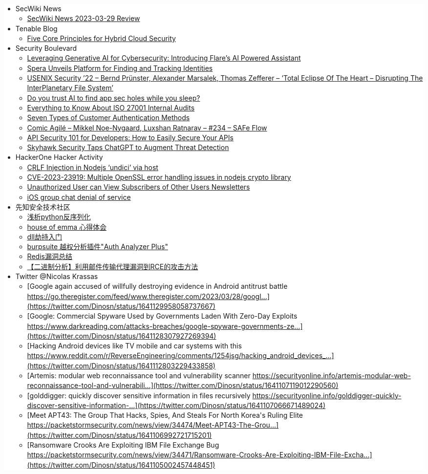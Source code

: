 - SecWiki News
  - [SecWiki News 2023-03-29 Review](http://www.sec-wiki.com/?2023-03-29)
- Tenable Blog
  - [Five Core Principles for Hybrid Cloud Security](https://www.tenable.com/blog/five-core-principles-for-hybrid-cloud-security)
- Security Boulevard
  - [Leveraging Generative AI for Cybersecurity: Introducing Flare’s AI Powered Assistant](https://securityboulevard.com/2023/03/leveraging-generative-ai-for-cybersecurity-introducing-flares-ai-powered-assistant/)
  - [Spera Unveils Platform for Finding and Tracking Identities](https://securityboulevard.com/2023/03/spera-unveils-platform-for-finding-and-tracking-identities/)
  - [USENIX Security ’22 – Bernd Prünster, Alexander Marsalek, Thomas Zefferer –  ‘Total Eclipse Of The Heart – Disrupting The InterPlanetary File System’](https://securityboulevard.com/2023/03/usenix-security-22-bernd-prunster-alexander-marsalek-thomas-zefferer-total-eclipse-of-the-heart-disrupting-the-interplanetary-file-system/)
  - [Do you trust AI to find app sec holes while you sleep?](https://securityboulevard.com/2023/03/do-you-trust-ai-to-find-app-sec-holes-while-you-sleep/)
  - [Everything to Know About ISO 27001 Internal Audits](https://securityboulevard.com/2023/03/everything-to-know-about-iso-27001-internal-audits/)
  - [Seven Types of Customer Authentication Methods](https://securityboulevard.com/2023/03/seven-types-of-customer-authentication-methods/)
  - [Comic Agilé – Mikkel Noe-Nygaard, Luxshan Ratnarav – #234 – SAFe Flow](https://securityboulevard.com/2023/03/comic-agile-mikkel-noe-nygaard-luxshan-ratnarav-234-safe-flow/)
  - [API Security 101 for Developers: How to Easily Secure Your APIs](https://securityboulevard.com/2023/03/api-security-101-for-developers-how-to-easily-secure-your-apis/)
  - [Skyhawk Security Taps ChatGPT to Augment Threat Detection](https://securityboulevard.com/2023/03/skyhawk-security-taps-chat-gpt-to-augment-threat-detection/)
- HackerOne Hacker Activity
  - [CRLF Injection in Nodejs ‘undici’ via host](https://hackerone.com/reports/1878489)
  - [CVE-2023-23919: Multiple OpenSSL error handling issues in nodejs crypto library](https://hackerone.com/reports/1877977)
  - [Unauthorized User can View Subscribers of Other Users Newsletters](https://hackerone.com/reports/1716300)
  - [iOS group chat denial of service](https://hackerone.com/reports/1701642)
- 先知安全技术社区
  - [浅析python反序列化](https://xz.aliyun.com/t/12367)
  - [house of emma 心得体会](https://xz.aliyun.com/t/12366)
  - [dll劫持入门](https://xz.aliyun.com/t/12365)
  - [burpsuite 越权分析插件"Auth Analyzer Plus"](https://xz.aliyun.com/t/12363)
  - [Redis漏洞总结](https://xz.aliyun.com/t/12362)
  - [【二进制分析】利用邮件传输代理漏洞到RCE的攻击方法](https://xz.aliyun.com/t/12361)
- Twitter @Nicolas Krassas
  - [Google again accused of willfully destroying evidence in Android antitrust battle https://go.theregister.com/feed/www.theregister.com/2023/03/28/googl...](https://twitter.com/Dinosn/status/1641129958058737667)
  - [Google: Commercial Spyware Used by Governments Laden With Zero-Day Exploits https://www.darkreading.com/attacks-breaches/google-spyware-governments-ze...](https://twitter.com/Dinosn/status/1641128307927269394)
  - [Hacking Android devices like TV mobile and car systems with this https://www.reddit.com/r/ReverseEngineering/comments/1254jsg/hacking_android_devices_...](https://twitter.com/Dinosn/status/1641112803229433858)
  - [Artemis: modular web reconnaissance tool and vulnerability scanner https://securityonline.info/artemis-modular-web-reconnaissance-tool-and-vulnerabili...](https://twitter.com/Dinosn/status/1641107119012290560)
  - [golddigger: quickly discover sensitive information in files recursively https://securityonline.info/golddigger-quickly-discover-sensitive-information-...](https://twitter.com/Dinosn/status/1641107066671489024)
  - [Meet APT43: The Group That Hacks, Spies, And Steals For North Korea's Ruling Elite https://packetstormsecurity.com/news/view/34474/Meet-APT43-The-Grou...](https://twitter.com/Dinosn/status/1641106992721715201)
  - [Ransomware Crooks Are Exploiting IBM File Exchange Bug https://packetstormsecurity.com/news/view/34471/Ransomware-Crooks-Are-Exploiting-IBM-File-Excha...](https://twitter.com/Dinosn/status/1641105002457448451)